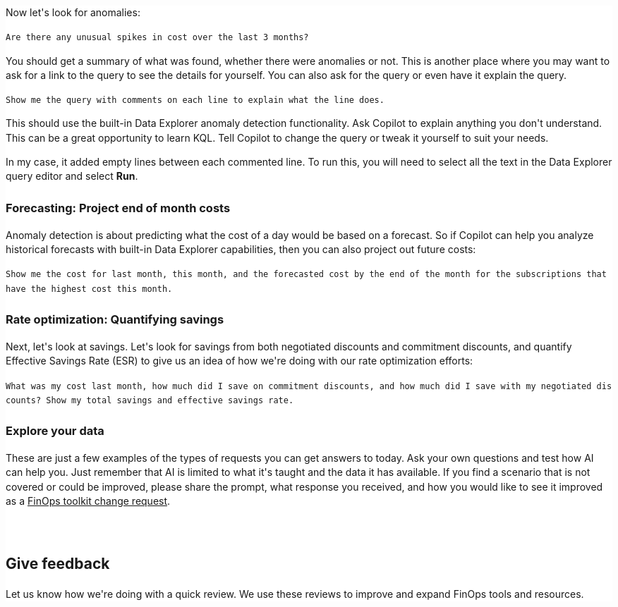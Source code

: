 Now let's look for anomalies:

```plaintext
Are there any unusual spikes in cost over the last 3 months?
```

You should get a summary of what was found, whether there were anomalies or not. This is another place where you may want to ask for a link to the query to see the details for yourself. You can also ask for the query or even have it explain the query.

```plaintext
Show me the query with comments on each line to explain what the line does.
```

This should use the built-in Data Explorer anomaly detection functionality. Ask Copilot to explain anything you don't understand. This can be a great opportunity to learn KQL. Tell Copilot to change the query or tweak it yourself to suit your needs.

In my case, it added empty lines between each commented line. To run this, you will need to select all the text in the Data Explorer query editor and select **Run**.

### Forecasting: Project end of month costs

Anomaly detection is about predicting what the cost of a day would be based on a forecast. So if Copilot can help you analyze historical forecasts with built-in Data Explorer capabilities, then you can also project out future costs:

```plaintext
Show me the cost for last month, this month, and the forecasted cost by the end of the month for the subscriptions that have the highest cost this month.
```

### Rate optimization: Quantifying savings

Next, let's look at savings. Let's look for savings from both negotiated discounts and commitment discounts, and quantify Effective Savings Rate (ESR) to give us an idea of how we're doing with our rate optimization efforts:

```plaintext
What was my cost last month, how much did I save on commitment discounts, and how much did I save with my negotiated discounts? Show my total savings and effective savings rate.
```

### Explore your data

These are just a few examples of the types of requests you can get answers to today. Ask your own questions and test how AI can help you. Just remember that AI is limited to what it's taught and the data it has available. If you find a scenario that is not covered or could be improved, please share the prompt, what response you received, and how you would like to see it improved as a [FinOps toolkit change request](https://aka.ms/ftk/ideas).

<br>

## Give feedback

Let us know how we're doing with a quick review. We use these reviews to improve and expand FinOps tools and resources.
